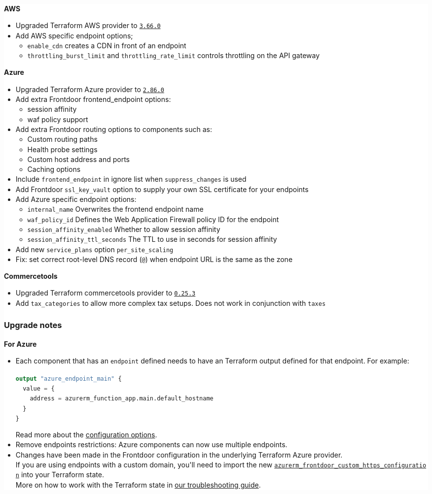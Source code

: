 **AWS**
- Upgraded Terraform AWS provider to [`3.66.0`](https://github.com/hashicorp/terraform-provider-aws/blob/main/CHANGELOG.md#3660-november-18-2021)
- Add AWS specific endpoint options;
  - `enable_cdn` creates a CDN in front of an endpoint
  - `throttling_burst_limit` and `throttling_rate_limit` controls throttling on the API gateway

**Azure**

- Upgraded Terraform Azure provider to [`2.86.0`](https://github.com/hashicorp/terraform-provider-azurerm/blob/main/CHANGELOG.md#2860-november-19-2021)
- Add extra Frontdoor frontend_endpoint options:
  - session affinity
  - waf policy support
- Add extra Frontdoor routing options to components such as:
  - Custom routing paths
  - Health probe settings
  - Custom host address and ports
  - Caching options
- Include `frontend_endpoint` in ignore list when `suppress_changes` is used
- Add Frontdoor `ssl_key_vault` option to supply your own SSL certificate for your endpoints
- Add Azure specific endpoint options:
  - `internal_name` Overwrites the frontend endpoint name
  - `waf_policy_id` Defines the Web Application Firewall policy ID for the endpoint
  - `session_affinity_enabled`  Whether to allow session affinity
  - `session_affinity_ttl_seconds` The TTL to use in seconds for session affinity
- Add new `service_plans` option `per_site_scaling`
- Fix: set correct root-level DNS record (`@`) when endpoint URL is the same as the zone

**Commercetools**

- Upgraded Terraform commercetools provider to [`0.25.3`](https://github.com/labd/terraform-provider-commercetools/blob/master/CHANGELOG.md#v0293-2021-06-16)
- Add `tax_categories` to allow more complex tax setups. Does not work in conjunction with `taxes`

### Upgrade notes

**For Azure**

- Each component that has an `endpoint` defined needs to have an Terraform output defined for that endpoint. For example:<br>
  ```terraform
  output "azure_endpoint_main" {
    value = {
      address = azurerm_function_app.main.default_hostname
    }
  }
  ```
  Read more about the [configuration options](https://docs.machcomposer.io/reference/components/azure.html#defining-outputs).
- Remove endpoints restrictions: Azure components can now use multiple endpoints.
- Changes have been made in the Frontdoor configuration in the underlying Terraform Azure provider.<br>
  If you are using endpoints with a custom domain, you'll need to import the new [`azurerm_frontdoor_custom_https_configuration`](https://registry.terraform.io/providers/hashicorp/azurerm/latest/docs/resources/frontdoor_custom_https_configuration#import) into your Terraform state.<br>
  More on how to work with the Terraform state in [our troubleshooting guide](https://docs.machcomposer.io/topics/development/troubleshooting.html).
